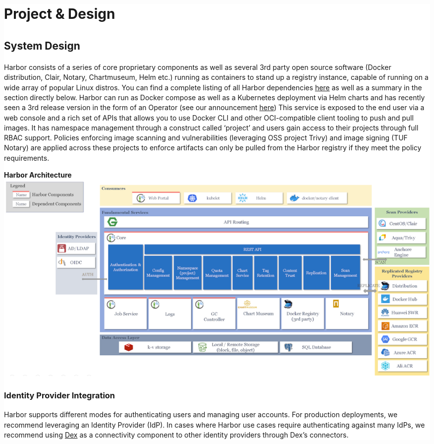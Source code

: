 
# Project & Design


## System Design

Harbor consists of a series of core proprietary components as well as several 3rd party open source software (Docker distribution, Clair, Notary, Chartmuseum, Helm etc.) running as containers to stand up a registry instance, capable of running on a wide array of popular Linux distros. You can find a complete listing of all Harbor dependencies [here](https://docs.google.com/document/d/15gX7EeeXQThEvVMGpL-0a1mOwGuByLtMfvXNJaKT0A0/edit#heading=h.ogwp628ik1nb) as well as a summary in the section directly below. Harbor can run as Docker compose as well as a Kubernetes deployment via Helm charts and has recently seen a 3rd release version in the form of an Operator (see our announcement [here](https://github.com/goharbor/harbor-operator/)) This service is exposed to the end user via a web console and a rich set of APIs that allows you to use Docker CLI and other OCI-compatible client tooling to push and pull images. It has namespace management through a construct called ‘project’ and users gain access to their projects through full RBAC support. Policies enforcing image scanning and vulnerabilities (leveraging OSS project Trivy) and image signing (TUF Notary) are applied across these projects to enforce artifacts can only be pulled from the Harbor registry if they meet the policy requirements.

**Harbor Architecture**
![Harbor Architecture](./docs/Harbor-architecture.png)



### Identity Provider Integration

Harbor supports different modes for authenticating users and managing user accounts. For production deployments, we recommend leveraging an Identity Provider (IdP). In cases where Harbor use cases require authenticating against many IdPs, we recommend using [Dex](https://github.com/dexidp/dex) as a connectivity component to other identity providers through Dex’s connectors.
